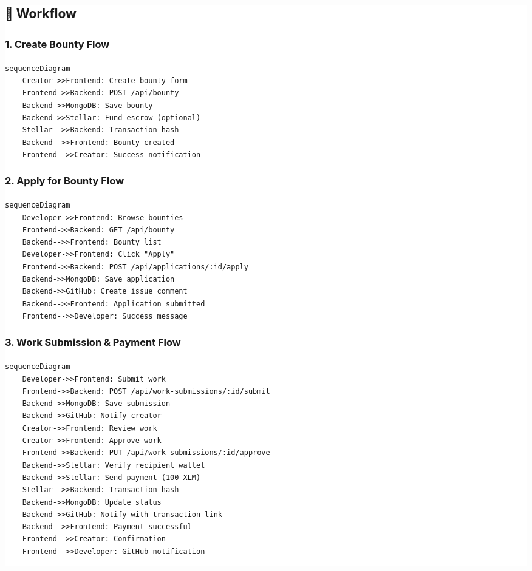
## 🔄 Workflow

### 1. Create Bounty Flow

```mermaid
sequenceDiagram
    Creator->>Frontend: Create bounty form
    Frontend->>Backend: POST /api/bounty
    Backend->>MongoDB: Save bounty
    Backend->>Stellar: Fund escrow (optional)
    Stellar-->>Backend: Transaction hash
    Backend-->>Frontend: Bounty created
    Frontend-->>Creator: Success notification
```

### 2. Apply for Bounty Flow

```mermaid
sequenceDiagram
    Developer->>Frontend: Browse bounties
    Frontend->>Backend: GET /api/bounty
    Backend-->>Frontend: Bounty list
    Developer->>Frontend: Click "Apply"
    Frontend->>Backend: POST /api/applications/:id/apply
    Backend->>MongoDB: Save application
    Backend->>GitHub: Create issue comment
    Backend-->>Frontend: Application submitted
    Frontend-->>Developer: Success message
```

### 3. Work Submission & Payment Flow

```mermaid
sequenceDiagram
    Developer->>Frontend: Submit work
    Frontend->>Backend: POST /api/work-submissions/:id/submit
    Backend->>MongoDB: Save submission
    Backend->>GitHub: Notify creator
    Creator->>Frontend: Review work
    Creator->>Frontend: Approve work
    Frontend->>Backend: PUT /api/work-submissions/:id/approve
    Backend->>Stellar: Verify recipient wallet
    Backend->>Stellar: Send payment (100 XLM)
    Stellar-->>Backend: Transaction hash
    Backend->>MongoDB: Update status
    Backend->>GitHub: Notify with transaction link
    Backend-->>Frontend: Payment successful
    Frontend-->>Creator: Confirmation
    Frontend-->>Developer: GitHub notification
```

---
